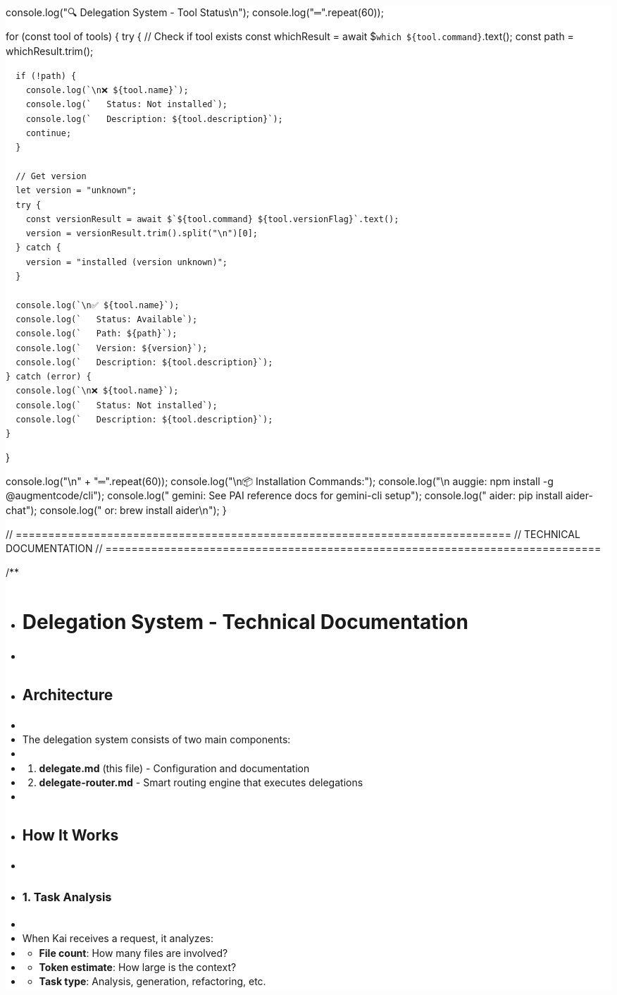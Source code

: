   console.log("🔍 Delegation System - Tool Status\n");
  console.log("═".repeat(60));

  for (const tool of tools) {
    try {
      // Check if tool exists
      const whichResult = await $`which ${tool.command}`.text();
      const path = whichResult.trim();

      if (!path) {
        console.log(`\n❌ ${tool.name}`);
        console.log(`   Status: Not installed`);
        console.log(`   Description: ${tool.description}`);
        continue;
      }

      // Get version
      let version = "unknown";
      try {
        const versionResult = await $`${tool.command} ${tool.versionFlag}`.text();
        version = versionResult.trim().split("\n")[0];
      } catch {
        version = "installed (version unknown)";
      }

      console.log(`\n✅ ${tool.name}`);
      console.log(`   Status: Available`);
      console.log(`   Path: ${path}`);
      console.log(`   Version: ${version}`);
      console.log(`   Description: ${tool.description}`);
    } catch (error) {
      console.log(`\n❌ ${tool.name}`);
      console.log(`   Status: Not installed`);
      console.log(`   Description: ${tool.description}`);
    }
  }

  console.log("\n" + "═".repeat(60));
  console.log("\n📦 Installation Commands:");
  console.log("\n  auggie:  npm install -g @augmentcode/cli");
  console.log("  gemini:  See PAI reference docs for gemini-cli setup");
  console.log("  aider:   pip install aider-chat");
  console.log("           or: brew install aider\n");
}

// ============================================================================
// TECHNICAL DOCUMENTATION
// ============================================================================

/**
 * # Delegation System - Technical Documentation
 *
 * ## Architecture
 *
 * The delegation system consists of two main components:
 *
 * 1. **delegate.md** (this file) - Configuration and documentation
 * 2. **delegate-router.md** - Smart routing engine that executes delegations
 *
 * ## How It Works
 *
 * ### 1. Task Analysis
 *
 * When Kai receives a request, it analyzes:
 * - **File count**: How many files are involved?
 * - **Token estimate**: How large is the context?
 * - **Task type**: Analysis, generation, refactoring, etc.